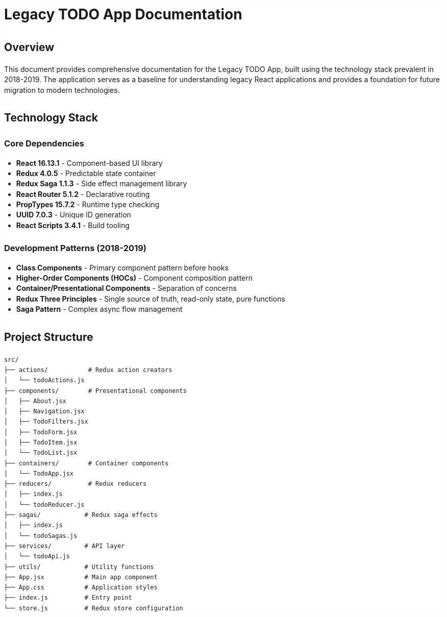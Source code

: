 # Legacy TODO App Documentation

## Overview

This document provides comprehensive documentation for the Legacy TODO App, built using the technology stack prevalent in 2018-2019. The application serves as a baseline for understanding legacy React applications and provides a foundation for future migration to modern technologies.

## Technology Stack

### Core Dependencies

- **React 16.13.1** - Component-based UI library
- **Redux 4.0.5** - Predictable state container
- **Redux Saga 1.1.3** - Side effect management library
- **React Router 5.1.2** - Declarative routing
- **PropTypes 15.7.2** - Runtime type checking
- **UUID 7.0.3** - Unique ID generation
- **React Scripts 3.4.1** - Build tooling

### Development Patterns (2018-2019)

- **Class Components** - Primary component pattern before hooks
- **Higher-Order Components (HOCs)** - Component composition pattern
- **Container/Presentational Components** - Separation of concerns
- **Redux Three Principles** - Single source of truth, read-only state, pure functions
- **Saga Pattern** - Complex async flow management

## Project Structure

```
src/
├── actions/           # Redux action creators
│   └── todoActions.js
├── components/        # Presentational components
│   ├── About.jsx
│   ├── Navigation.jsx
│   ├── TodoFilters.jsx
│   ├── TodoForm.jsx
│   ├── TodoItem.jsx
│   └── TodoList.jsx
├── containers/        # Container components
│   └── TodoApp.jsx
├── reducers/          # Redux reducers
│   ├── index.js
│   └── todoReducer.js
├── sagas/            # Redux saga effects
│   ├── index.js
│   └── todoSagas.js
├── services/         # API layer
│   └── todoApi.js
├── utils/            # Utility functions
├── App.jsx           # Main app component
├── App.css           # Application styles
├── index.js          # Entry point
└── store.js          # Redux store configuration
```
